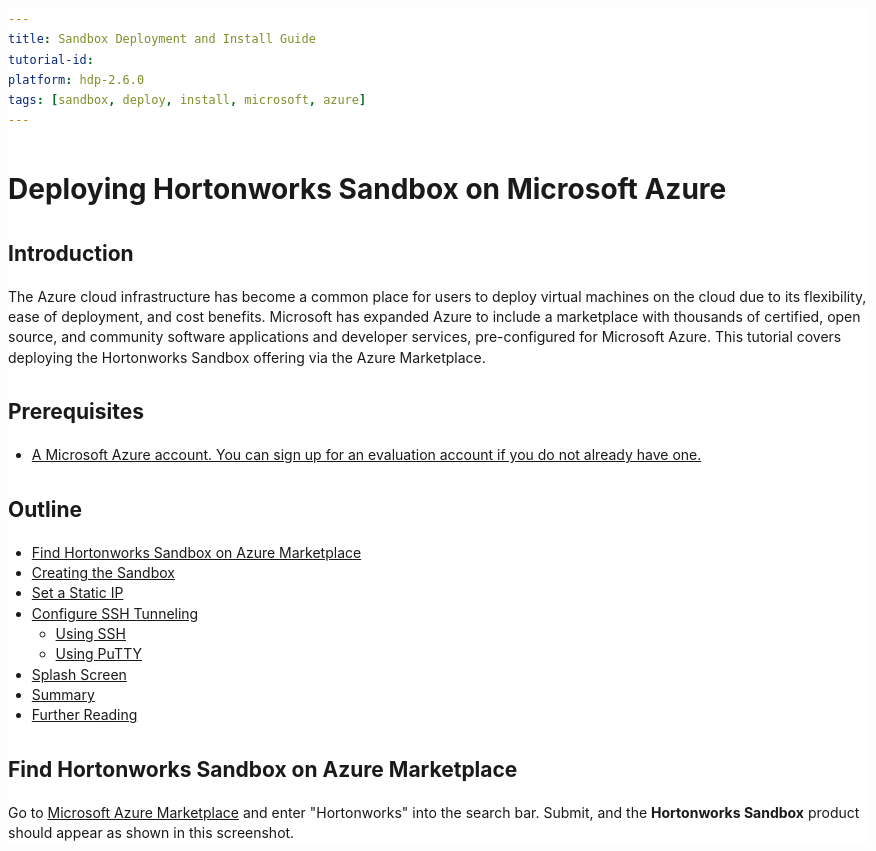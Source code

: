 ```yaml
---
title: Sandbox Deployment and Install Guide
tutorial-id:
platform: hdp-2.6.0
tags: [sandbox, deploy, install, microsoft, azure]
---
```


# Deploying Hortonworks Sandbox on Microsoft Azure

## Introduction

The Azure cloud infrastructure has become a common place for users to deploy virtual machines on the cloud due to its flexibility, ease of deployment, and cost benefits.  Microsoft has expanded Azure to include a marketplace with thousands of certified, open source, and community software applications and developer services, pre-configured for Microsoft Azure.  This tutorial covers deploying the Hortonworks Sandbox offering via the Azure Marketplace.

## Prerequisites

-   [A Microsoft Azure account. You can sign up for an evaluation account if you do not already have one.](https://azure.microsoft.com/en-us/free/)

## Outline

-   [Find Hortonworks Sandbox on Azure Marketplace](#find-hortonworks-sandbox-on-azure-marketplace)
-   [Creating the Sandbox](#creating-the-sandbox)
-   [Set a Static IP](#set-a-static-ip)
-   [Configure SSH Tunneling](#configure-ssh-tunneling)
    -   [Using SSH](#using-ssh)
    -   [Using PuTTY](#using-putty)
-   [Splash Screen](#splash-screen)
-   [Summary](#summary)
-   [Further Reading](#further-reading)

## Find Hortonworks Sandbox on Azure Marketplace

Go to [Microsoft Azure Marketplace](https://azuremarketplace.microsoft.com/en-us/marketplace) and enter "Hortonworks" into the search bar.  Submit, and the **Hortonworks Sandbox** product should appear as shown in this screenshot.
